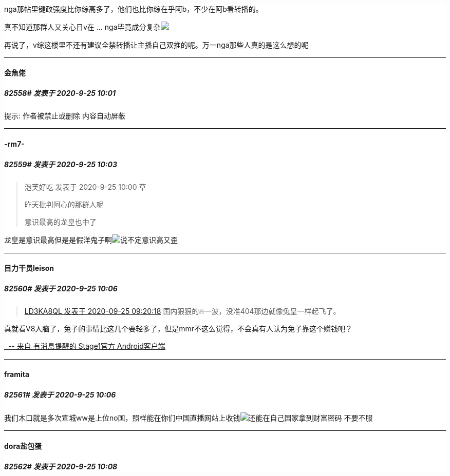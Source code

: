 nga那帖里键政强度比你综高多了，他们也比你综在乎阿b，不少在阿b看转播的。

真不知道那群人又关心日v在 ...</blockquote>
nga毕竟成分复杂<img src="https://static.saraba1st.com/image/smiley/face2017/037.png" referrerpolicy="no-referrer">


再说了，v综这楼里不还有建议全禁转播让主播自己双推的呢。万一nga那些人真的是这么想的呢


-----

####  金魚佬  
##### 82558#       发表于 2020-9-25 10:01

提示: 作者被禁止或删除 内容自动屏蔽


-----

####  -rm7-  
##### 82559#       发表于 2020-9-25 10:03


<blockquote>泡芙好吃 发表于 2020-9-25 10:00
草

昨天批判阿心的那群人呢

意识最高的龙皇也中了</blockquote>
龙皇是意识最高但是是假洋鬼子啊<img src="https://static.saraba1st.com/image/smiley/face2017/067.png" referrerpolicy="no-referrer">说不定意识高又歪


-----

####  目力干员leison  
##### 82560#       发表于 2020-9-25 10:06


<blockquote><a href="httphttps://bbs.saraba1st.com/2b/forum.php?mod=redirect&amp;goto=findpost&amp;pid=48846213&amp;ptid=1941579" target="_blank">LD3KA8QL 发表于 2020-09-25 09:20:18</a>
国内狠狠的🔥一波，没准404那边就像兔皇一样起飞了。</blockquote>真就看V8入脑了，兔子的事情比这几个要轻多了，但是mmr不这么觉得，不会真有人认为兔子靠这个赚钱吧？

[  -- 来自 有消息提醒的 Stage1官方 Android客户端](https://www.coolapk.com/apk/140634)


-----

####  framita  
##### 82561#       发表于 2020-9-25 10:06


我们木口就是多次宣城ww是上位no国，照样能在你们中国直播网站上收钱<img src="https://static.saraba1st.com/image/smiley/face2017/067.png" referrerpolicy="no-referrer">还能在自己国家拿到财富密码
不要不服


-----

####  dora盐包蛋  
##### 82562#       发表于 2020-9-25 10:08
